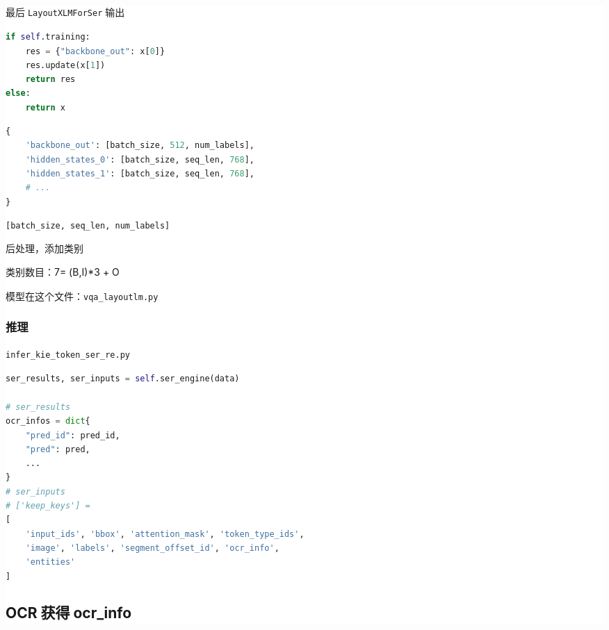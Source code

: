 最后 `LayoutXLMForSer` 输出


```python
if self.training:
    res = {"backbone_out": x[0]}
    res.update(x[1])
    return res
else:
    return x
```

```python
{
    'backbone_out': [batch_size, 512, num_labels],
    'hidden_states_0': [batch_size, seq_len, 768],
    'hidden_states_1': [batch_size, seq_len, 768],
    # ...
}
```

```
[batch_size, seq_len, num_labels]
```

后处理，添加类别

类别数目：7= (B,I)*3 + O

模型在这个文件：`vqa_layoutlm.py`


### 推理 

`infer_kie_token_ser_re.py`

```python
ser_results, ser_inputs = self.ser_engine(data)

# ser_results
ocr_infos = dict{
    "pred_id": pred_id,
    "pred": pred,
    ...
}
# ser_inputs
# ['keep_keys'] = 
[
    'input_ids', 'bbox', 'attention_mask', 'token_type_ids',
    'image', 'labels', 'segment_offset_id', 'ocr_info',
    'entities'
]
```



## OCR 获得 ocr_info
